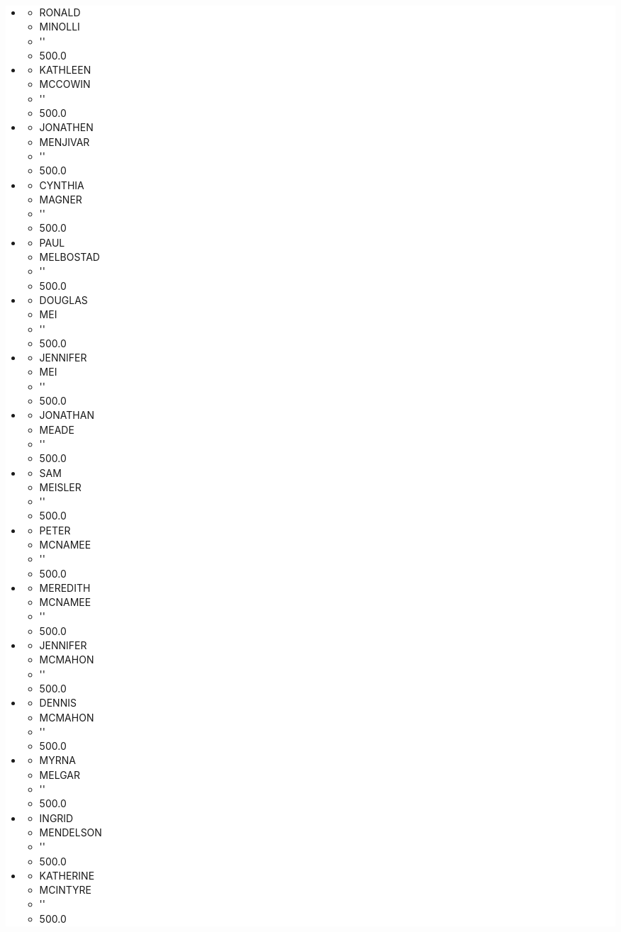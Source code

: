 - - RONALD
  - MINOLLI
  - ''
  - 500.0
- - KATHLEEN
  - MCCOWIN
  - ''
  - 500.0
- - JONATHEN
  - MENJIVAR
  - ''
  - 500.0
- - CYNTHIA
  - MAGNER
  - ''
  - 500.0
- - PAUL
  - MELBOSTAD
  - ''
  - 500.0
- - DOUGLAS
  - MEI
  - ''
  - 500.0
- - JENNIFER
  - MEI
  - ''
  - 500.0
- - JONATHAN
  - MEADE
  - ''
  - 500.0
- - SAM
  - MEISLER
  - ''
  - 500.0
- - PETER
  - MCNAMEE
  - ''
  - 500.0
- - MEREDITH
  - MCNAMEE
  - ''
  - 500.0
- - JENNIFER
  - MCMAHON
  - ''
  - 500.0
- - DENNIS
  - MCMAHON
  - ''
  - 500.0
- - MYRNA
  - MELGAR
  - ''
  - 500.0
- - INGRID
  - MENDELSON
  - ''
  - 500.0
- - KATHERINE
  - MCINTYRE
  - ''
  - 500.0